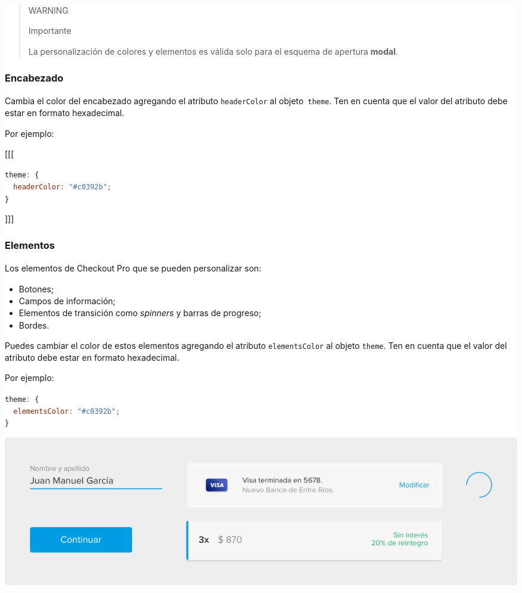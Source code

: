 > WARNING
>
> Importante
>
> La personalización de colores y elementos es válida solo para el esquema de apertura **modal**.

### Encabezado

Cambia el color del encabezado agregando el atributo `headerColor` al objeto` theme`. Ten en cuenta que el valor del atributo debe estar en formato hexadecimal.

Por ejemplo:

[[[
```javascript
theme: {
  headerColor: "#c0392b";
}
```
]]]

### Elementos

Los elementos de Checkout Pro que se pueden personalizar son:

- Botones;
- Campos de información;
- Elementos de transición como _spinners_ y barras de progreso;
- Bordes.

Puedes cambiar el color de estos elementos agregando el atributo `elementsColor` al objeto `theme`. Ten en cuenta que el valor del atributo debe estar en formato hexadecimal.

Por ejemplo:

```javascript
theme: {
  elementsColor: "#c0392b";
}
```

![Custom-Component](/images/web-payment-checkout/custom_components.gif)
